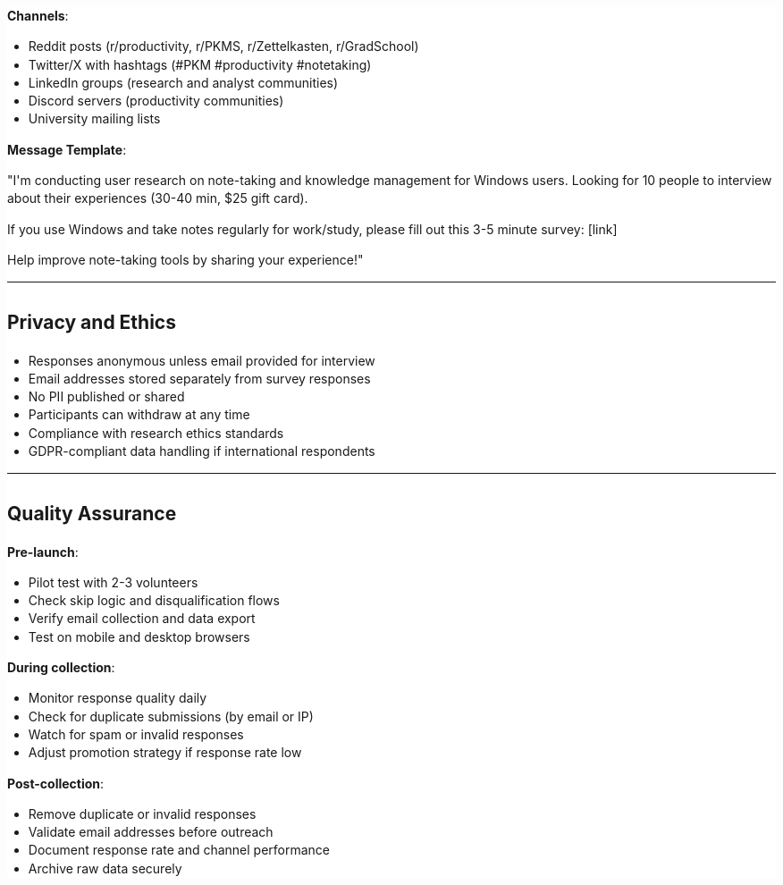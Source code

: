 **Channels**:
- Reddit posts (r/productivity, r/PKMS, r/Zettelkasten, r/GradSchool)
- Twitter/X with hashtags (#PKM #productivity #notetaking)
- LinkedIn groups (research and analyst communities)
- Discord servers (productivity communities)
- University mailing lists

**Message Template**:

"I'm conducting user research on note-taking and knowledge management for Windows users. Looking for 10 people to interview about their experiences (30-40 min, $25 gift card).

If you use Windows and take notes regularly for work/study, please fill out this 3-5 minute survey: [link]

Help improve note-taking tools by sharing your experience!"

---

## Privacy and Ethics

- Responses anonymous unless email provided for interview
- Email addresses stored separately from survey responses
- No PII published or shared
- Participants can withdraw at any time
- Compliance with research ethics standards
- GDPR-compliant data handling if international respondents

---

## Quality Assurance

**Pre-launch**:
- Pilot test with 2-3 volunteers
- Check skip logic and disqualification flows
- Verify email collection and data export
- Test on mobile and desktop browsers

**During collection**:
- Monitor response quality daily
- Check for duplicate submissions (by email or IP)
- Watch for spam or invalid responses
- Adjust promotion strategy if response rate low

**Post-collection**:
- Remove duplicate or invalid responses
- Validate email addresses before outreach
- Document response rate and channel performance
- Archive raw data securely

